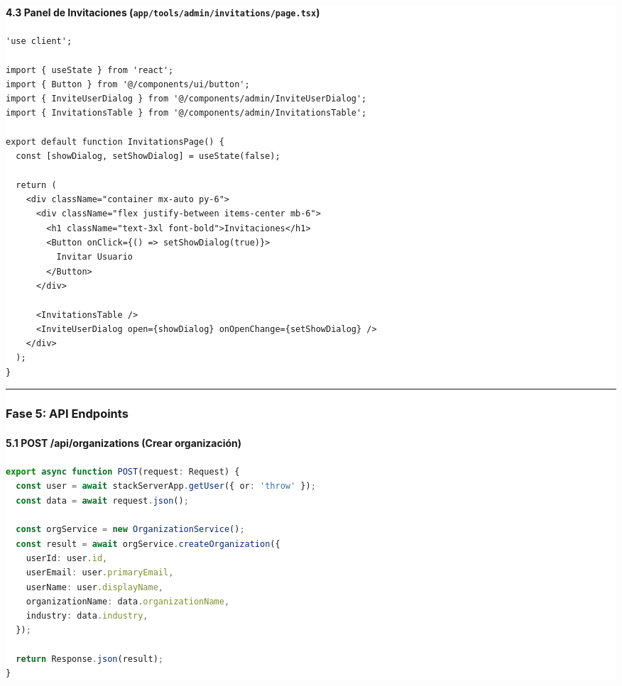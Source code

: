 #### 4.3 Panel de Invitaciones (`app/tools/admin/invitations/page.tsx`)

```tsx
'use client';

import { useState } from 'react';
import { Button } from '@/components/ui/button';
import { InviteUserDialog } from '@/components/admin/InviteUserDialog';
import { InvitationsTable } from '@/components/admin/InvitationsTable';

export default function InvitationsPage() {
  const [showDialog, setShowDialog] = useState(false);

  return (
    <div className="container mx-auto py-6">
      <div className="flex justify-between items-center mb-6">
        <h1 className="text-3xl font-bold">Invitaciones</h1>
        <Button onClick={() => setShowDialog(true)}>
          Invitar Usuario
        </Button>
      </div>

      <InvitationsTable />
      <InviteUserDialog open={showDialog} onOpenChange={setShowDialog} />
    </div>
  );
}
```

---

### Fase 5: API Endpoints

#### 5.1 POST /api/organizations (Crear organización)
```typescript
export async function POST(request: Request) {
  const user = await stackServerApp.getUser({ or: 'throw' });
  const data = await request.json();

  const orgService = new OrganizationService();
  const result = await orgService.createOrganization({
    userId: user.id,
    userEmail: user.primaryEmail,
    userName: user.displayName,
    organizationName: data.organizationName,
    industry: data.industry,
  });

  return Response.json(result);
}
```
